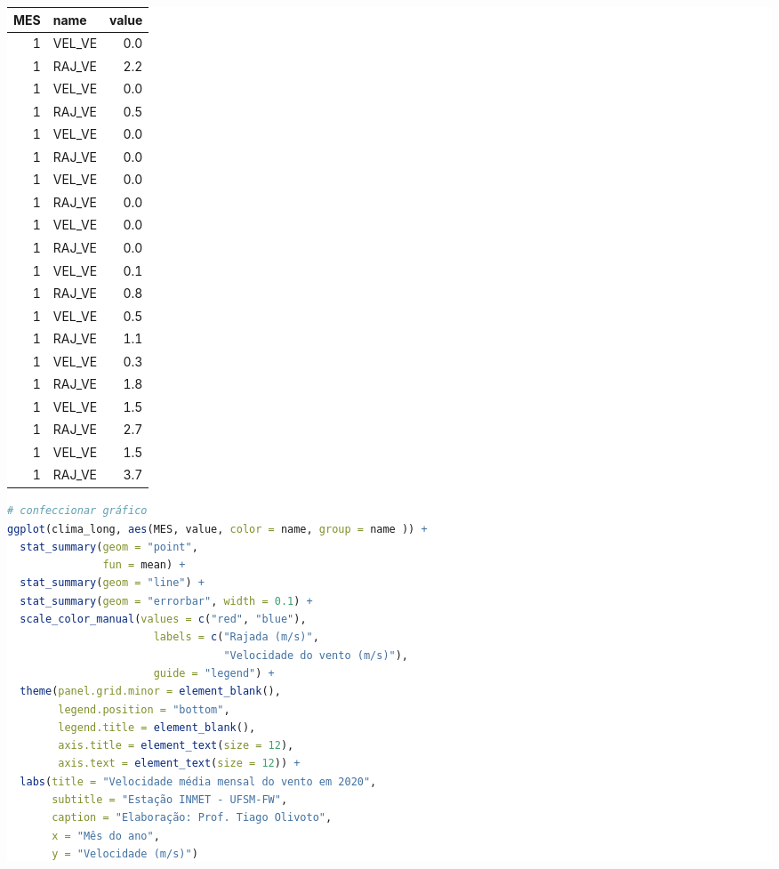 
| MES|name   | value|
|---:|:------|-----:|
|   1|VEL_VE |   0.0|
|   1|RAJ_VE |   2.2|
|   1|VEL_VE |   0.0|
|   1|RAJ_VE |   0.5|
|   1|VEL_VE |   0.0|
|   1|RAJ_VE |   0.0|
|   1|VEL_VE |   0.0|
|   1|RAJ_VE |   0.0|
|   1|VEL_VE |   0.0|
|   1|RAJ_VE |   0.0|
|   1|VEL_VE |   0.1|
|   1|RAJ_VE |   0.8|
|   1|VEL_VE |   0.5|
|   1|RAJ_VE |   1.1|
|   1|VEL_VE |   0.3|
|   1|RAJ_VE |   1.8|
|   1|VEL_VE |   1.5|
|   1|RAJ_VE |   2.7|
|   1|VEL_VE |   1.5|
|   1|RAJ_VE |   3.7|

```r
# confeccionar gráfico
ggplot(clima_long, aes(MES, value, color = name, group = name )) +
  stat_summary(geom = "point", 
               fun = mean) +
  stat_summary(geom = "line") + 
  stat_summary(geom = "errorbar", width = 0.1) +
  scale_color_manual(values = c("red", "blue"),
                       labels = c("Rajada (m/s)",
                                  "Velocidade do vento (m/s)"),
                       guide = "legend") +
  theme(panel.grid.minor = element_blank(),
        legend.position = "bottom",
        legend.title = element_blank(),
        axis.title = element_text(size = 12),
        axis.text = element_text(size = 12)) + 
  labs(title = "Velocidade média mensal do vento em 2020",
       subtitle = "Estação INMET - UFSM-FW",
       caption = "Elaboração: Prof. Tiago Olivoto",
       x = "Mês do ano",
       y = "Velocidade (m/s)")
```
